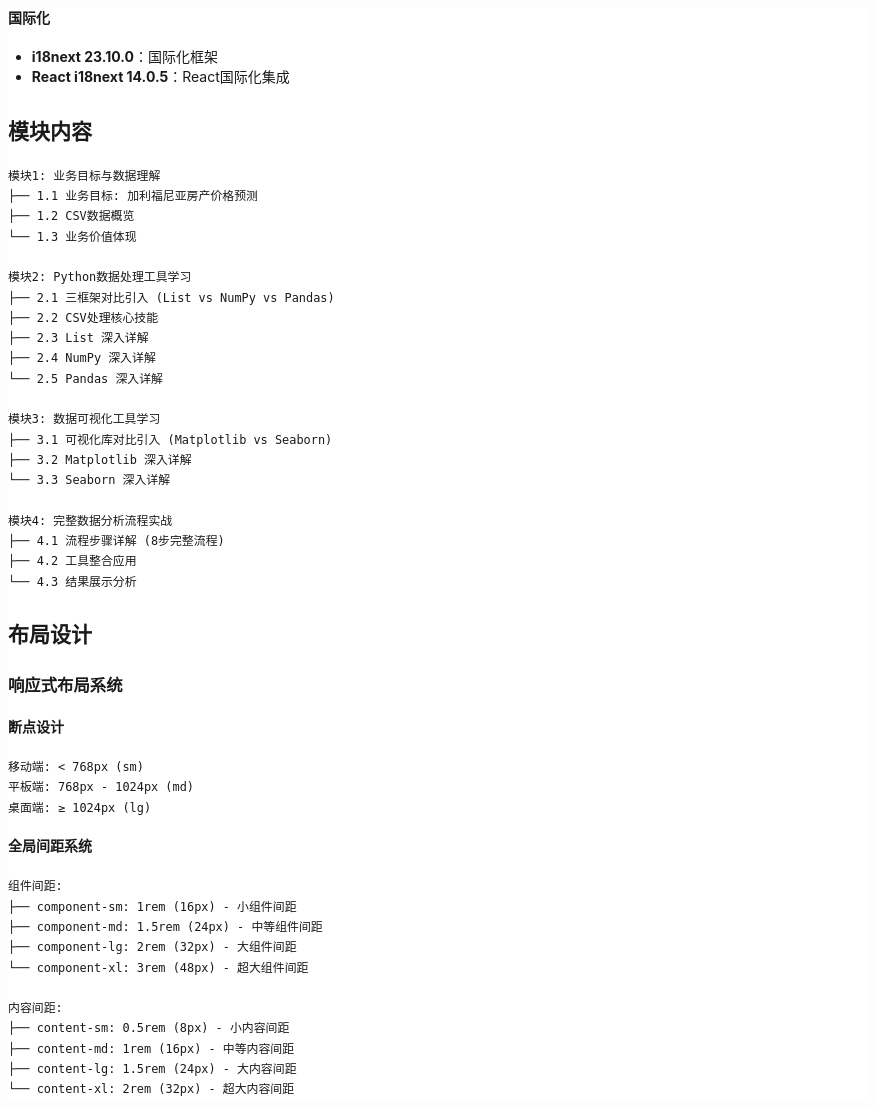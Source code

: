 #### 国际化
- **i18next 23.10.0**：国际化框架
- **React i18next 14.0.5**：React国际化集成

## 模块内容
```
模块1: 业务目标与数据理解
├── 1.1 业务目标: 加利福尼亚房产价格预测
├── 1.2 CSV数据概览  
└── 1.3 业务价值体现

模块2: Python数据处理工具学习
├── 2.1 三框架对比引入 (List vs NumPy vs Pandas)
├── 2.2 CSV处理核心技能
├── 2.3 List 深入详解
├── 2.4 NumPy 深入详解
└── 2.5 Pandas 深入详解

模块3: 数据可视化工具学习
├── 3.1 可视化库对比引入 (Matplotlib vs Seaborn)
├── 3.2 Matplotlib 深入详解
└── 3.3 Seaborn 深入详解

模块4: 完整数据分析流程实战
├── 4.1 流程步骤详解 (8步完整流程)
├── 4.2 工具整合应用
└── 4.3 结果展示分析
```

## 布局设计

### 响应式布局系统

#### 断点设计
```
移动端: < 768px (sm)
平板端: 768px - 1024px (md)
桌面端: ≥ 1024px (lg)
```

#### 全局间距系统
```
组件间距:
├── component-sm: 1rem (16px) - 小组件间距
├── component-md: 1.5rem (24px) - 中等组件间距
├── component-lg: 2rem (32px) - 大组件间距
└── component-xl: 3rem (48px) - 超大组件间距

内容间距:
├── content-sm: 0.5rem (8px) - 小内容间距
├── content-md: 1rem (16px) - 中等内容间距
├── content-lg: 1.5rem (24px) - 大内容间距
└── content-xl: 2rem (32px) - 超大内容间距
```
